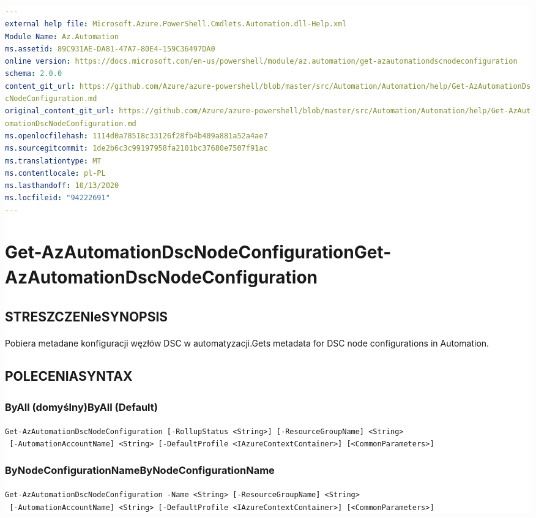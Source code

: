```yaml
---
external help file: Microsoft.Azure.PowerShell.Cmdlets.Automation.dll-Help.xml
Module Name: Az.Automation
ms.assetid: 89C931AE-DA81-47A7-80E4-159C36497DA0
online version: https://docs.microsoft.com/en-us/powershell/module/az.automation/get-azautomationdscnodeconfiguration
schema: 2.0.0
content_git_url: https://github.com/Azure/azure-powershell/blob/master/src/Automation/Automation/help/Get-AzAutomationDscNodeConfiguration.md
original_content_git_url: https://github.com/Azure/azure-powershell/blob/master/src/Automation/Automation/help/Get-AzAutomationDscNodeConfiguration.md
ms.openlocfilehash: 1114d0a78518c33126f28fb4b409a881a52a4ae7
ms.sourcegitcommit: 1de2b6c3c99197958fa2101bc37680e7507f91ac
ms.translationtype: MT
ms.contentlocale: pl-PL
ms.lasthandoff: 10/13/2020
ms.locfileid: "94222691"
---
```

# <span data-ttu-id="b2044-101">Get-AzAutomationDscNodeConfiguration</span><span class="sxs-lookup"><span data-stu-id="b2044-101">Get-AzAutomationDscNodeConfiguration</span></span>

## <span data-ttu-id="b2044-102">STRESZCZENIe</span><span class="sxs-lookup"><span data-stu-id="b2044-102">SYNOPSIS</span></span>
<span data-ttu-id="b2044-103">Pobiera metadane konfiguracji węzłów DSC w automatyzacji.</span><span class="sxs-lookup"><span data-stu-id="b2044-103">Gets metadata for DSC node configurations in Automation.</span></span>

## <span data-ttu-id="b2044-104">POLECENIA</span><span class="sxs-lookup"><span data-stu-id="b2044-104">SYNTAX</span></span>

### <span data-ttu-id="b2044-105">ByAll (domyślny)</span><span class="sxs-lookup"><span data-stu-id="b2044-105">ByAll (Default)</span></span>
```
Get-AzAutomationDscNodeConfiguration [-RollupStatus <String>] [-ResourceGroupName] <String>
 [-AutomationAccountName] <String> [-DefaultProfile <IAzureContextContainer>] [<CommonParameters>]
```

### <span data-ttu-id="b2044-106">ByNodeConfigurationName</span><span class="sxs-lookup"><span data-stu-id="b2044-106">ByNodeConfigurationName</span></span>
```
Get-AzAutomationDscNodeConfiguration -Name <String> [-ResourceGroupName] <String>
 [-AutomationAccountName] <String> [-DefaultProfile <IAzureContextContainer>] [<CommonParameters>]
```
